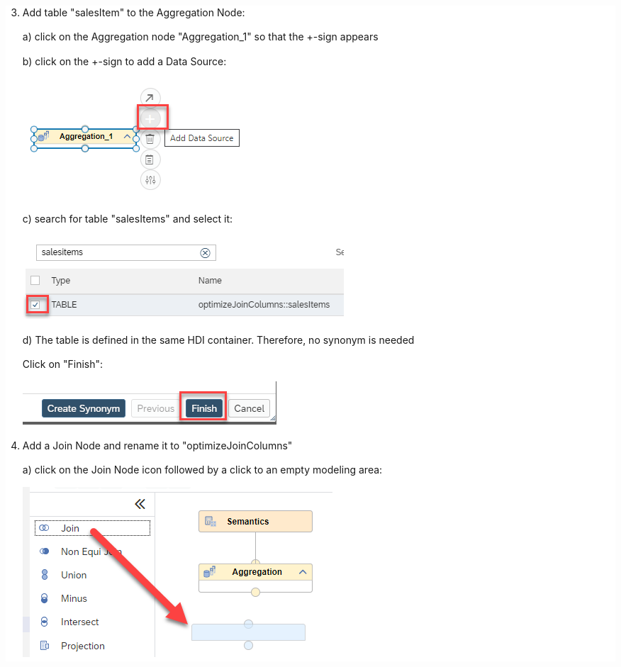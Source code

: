 3. Add table "salesItem" to the Aggregation Node:

    a) click on the Aggregation node "Aggregation_1" so that the +-sign appears

    b) click on the +-sign to add a Data Source:

    ![add Data Source](./screenshots/addDataSourceAgg.png)
   
    c) search for table "salesItems" and select it:

    ![add salesItems](./screenshots/selectSalesItems.png)

    d) The table is defined in the same HDI container. Therefore, no synonym is needed
    
    Click on "Finish":

    ![finish button](./screenshots/finishButton.png)


4. Add a Join Node and rename it to "optimizeJoinColumns"

    a) click on the Join Node icon followed by a click to an empty modeling area:

    ![create join node](./screenshots/createJoinNode.png)
